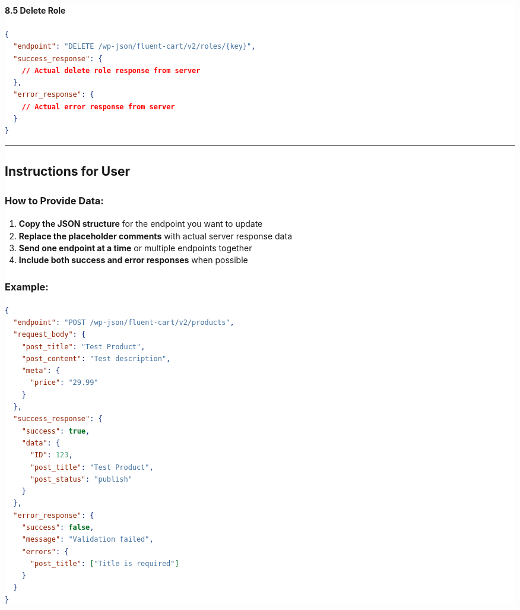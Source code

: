 #### 8.5 Delete Role
```json
{
  "endpoint": "DELETE /wp-json/fluent-cart/v2/roles/{key}",
  "success_response": {
    // Actual delete role response from server
  },
  "error_response": {
    // Actual error response from server
  }
}
```

---

## Instructions for User

### How to Provide Data:
1. **Copy the JSON structure** for the endpoint you want to update
2. **Replace the placeholder comments** with actual server response data
3. **Send one endpoint at a time** or multiple endpoints together
4. **Include both success and error responses** when possible

### Example:
```json
{
  "endpoint": "POST /wp-json/fluent-cart/v2/products",
  "request_body": {
    "post_title": "Test Product",
    "post_content": "Test description",
    "meta": {
      "price": "29.99"
    }
  },
  "success_response": {
    "success": true,
    "data": {
      "ID": 123,
      "post_title": "Test Product",
      "post_status": "publish"
    }
  },
  "error_response": {
    "success": false,
    "message": "Validation failed",
    "errors": {
      "post_title": ["Title is required"]
    }
  }
}
```
